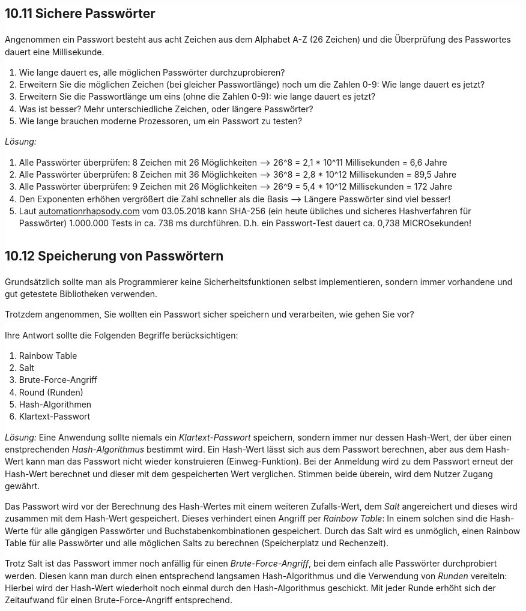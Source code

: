 ## 10.11 Sichere Passwörter
Angenommen ein Passwort besteht aus acht Zeichen aus dem Alphabet A-Z (26 Zeichen) und die Überprüfung des Passwortes dauert eine Millisekunde.

  1. Wie lange dauert es, alle möglichen Passwörter durchzuprobieren?
  2. Erweitern Sie die möglichen Zeichen (bei gleicher Passwortlänge) noch um die Zahlen 0-9: Wie lange dauert es jetzt?
  3. Erweitern Sie die Passwortlänge um eins (ohne die Zahlen 0-9): wie lange dauert es jetzt?
  4. Was ist besser? Mehr unterschiedliche Zeichen, oder längere Passwörter?
  5. Wie lange brauchen moderne Prozessoren, um ein Passwort zu testen?

*Lösung:*
  1. Alle Passwörter überprüfen: 8 Zeichen mit 26 Möglichkeiten --> 26^8 = 2,1 * 10^11 Millisekunden = 6,6 Jahre
  2. Alle Passwörter überprüfen: 8 Zeichen mit 36 Möglichkeiten --> 36^8 = 2,8 * 10^12 Millisekunden = 89,5 Jahre
  3. Alle Passwörter überprüfen: 9 Zeichen mit 26 Möglichkeiten --> 26^9 = 5,4 * 10^12 Millisekunden = 172 Jahre
  4. Den Exponenten erhöhen vergrößert die Zahl schneller als die Basis --> Längere Passwörter sind viel besser!
  5. Laut [automationrhapsody.com](https://automationrhapsody.com/md5-sha-1-sha-256-sha-512-speed-performance/) vom 03.05.2018 kann SHA-256 (ein heute übliches und sicheres Hashverfahren für Passwörter) 1.000.000 Tests in ca. 738 ms durchführen. D.h. ein Passwort-Test dauert ca. 0,738 MICROsekunden!

## 10.12 Speicherung von Passwörtern
Grundsätzlich sollte man als Programmierer keine Sicherheitsfunktionen selbst implementieren, sondern immer vorhandene und gut getestete Bibliotheken verwenden.

Trotzdem angenommen, Sie wollten ein Passwort sicher speichern und verarbeiten, wie gehen Sie vor?

Ihre Antwort sollte die Folgenden Begriffe berücksichtigen:

  1. Rainbow Table
  2. Salt
  3. Brute-Force-Angriff
  4. Round (Runden)
  5. Hash-Algorithmen
  6. Klartext-Passwort

*Lösung:*
Eine Anwendung sollte niemals ein _Klartext-Passwort_ speichern, sondern immer nur dessen Hash-Wert, der über einen enstprechenden _Hash-Algorithmus_ bestimmt wird. Ein Hash-Wert lässt sich aus dem Passwort berechnen, aber aus dem Hash-Wert kann man das Passwort nicht wieder konstruieren (Einweg-Funktion). Bei der Anmeldung wird zu dem Passwort erneut der Hash-Wert berechnet und dieser mit dem gespeicherten Wert verglichen. Stimmen beide überein, wird dem Nutzer Zugang gewährt.

Das Passwort wird vor der Berechnung des Hash-Wertes mit einem weiteren Zufalls-Wert, dem _Salt_ angereichert und dieses wird zusammen mit dem Hash-Wert gespeichert. Dieses verhindert einen Angriff per _Rainbow Table_: In einem solchen sind die Hash-Werte für alle gängigen Passwörter und Buchstabenkombinationen gespeichert. Durch das Salt wird es unmöglich, einen Rainbow Table für alle Passwörter und alle möglichen Salts zu berechnen (Speicherplatz und Rechenzeit).

Trotz Salt ist das Passwort immer noch anfällig für einen _Brute-Force-Angriff_, bei dem einfach alle Passwörter durchprobiert werden. Diesen kann man durch einen entsprechend langsamen Hash-Algorithmus und die Verwendung von _Runden_ vereiteln: Hierbei wird der Hash-Wert wiederholt noch einmal durch den Hash-Algorithmus geschickt. Mit jeder Runde erhöht sich der Zeitaufwand für einen Brute-Force-Angriff entsprechend.
